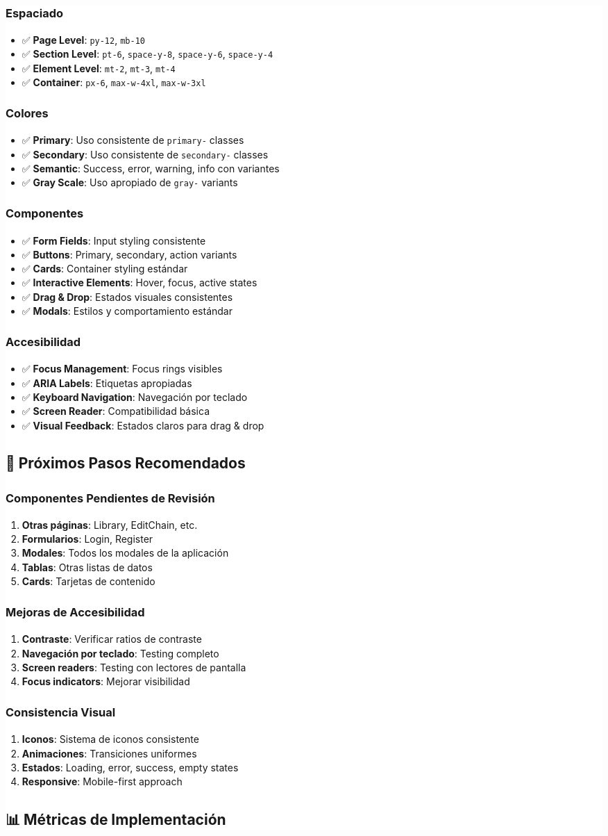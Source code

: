 ### **Espaciado**
- ✅ **Page Level**: `py-12`, `mb-10`
- ✅ **Section Level**: `pt-6`, `space-y-8`, `space-y-6`, `space-y-4`
- ✅ **Element Level**: `mt-2`, `mt-3`, `mt-4`
- ✅ **Container**: `px-6`, `max-w-4xl`, `max-w-3xl`

### **Colores**
- ✅ **Primary**: Uso consistente de `primary-` classes
- ✅ **Secondary**: Uso consistente de `secondary-` classes
- ✅ **Semantic**: Success, error, warning, info con variantes
- ✅ **Gray Scale**: Uso apropiado de `gray-` variants

### **Componentes**
- ✅ **Form Fields**: Input styling consistente
- ✅ **Buttons**: Primary, secondary, action variants
- ✅ **Cards**: Container styling estándar
- ✅ **Interactive Elements**: Hover, focus, active states
- ✅ **Drag & Drop**: Estados visuales consistentes
- ✅ **Modals**: Estilos y comportamiento estándar

### **Accesibilidad**
- ✅ **Focus Management**: Focus rings visibles
- ✅ **ARIA Labels**: Etiquetas apropiadas
- ✅ **Keyboard Navigation**: Navegación por teclado
- ✅ **Screen Reader**: Compatibilidad básica
- ✅ **Visual Feedback**: Estados claros para drag & drop

## 🔧 Próximos Pasos Recomendados

### **Componentes Pendientes de Revisión**
1. **Otras páginas**: Library, EditChain, etc.
2. **Formularios**: Login, Register
3. **Modales**: Todos los modales de la aplicación
4. **Tablas**: Otras listas de datos
5. **Cards**: Tarjetas de contenido

### **Mejoras de Accesibilidad**
1. **Contraste**: Verificar ratios de contraste
2. **Navegación por teclado**: Testing completo
3. **Screen readers**: Testing con lectores de pantalla
4. **Focus indicators**: Mejorar visibilidad

### **Consistencia Visual**
1. **Iconos**: Sistema de iconos consistente
2. **Animaciones**: Transiciones uniformes
3. **Estados**: Loading, error, success, empty states
4. **Responsive**: Mobile-first approach

## 📊 Métricas de Implementación
